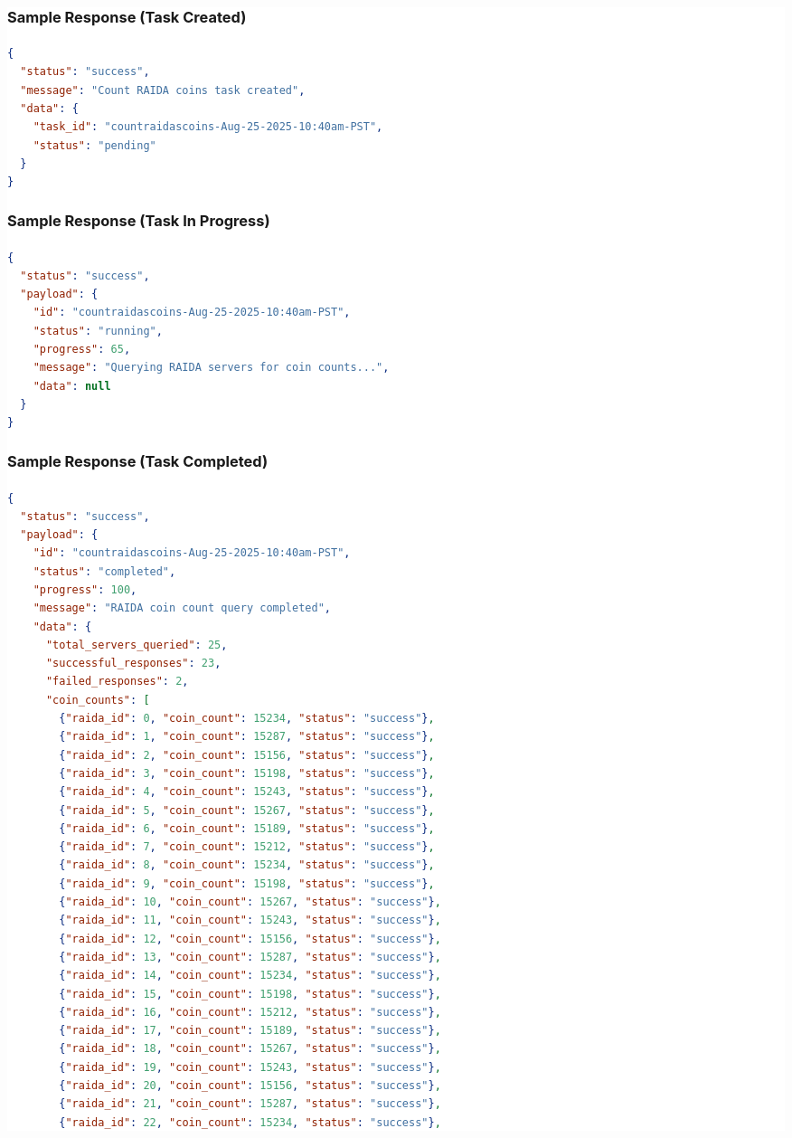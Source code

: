 ### Sample Response (Task Created)
```json
{
  "status": "success",
  "message": "Count RAIDA coins task created",
  "data": {
    "task_id": "countraidascoins-Aug-25-2025-10:40am-PST",
    "status": "pending"
  }
}
```

### Sample Response (Task In Progress)
```json
{
  "status": "success",
  "payload": {
    "id": "countraidascoins-Aug-25-2025-10:40am-PST",
    "status": "running",
    "progress": 65,
    "message": "Querying RAIDA servers for coin counts...",
    "data": null
  }
}
```

### Sample Response (Task Completed)
```json
{
  "status": "success",
  "payload": {
    "id": "countraidascoins-Aug-25-2025-10:40am-PST",
    "status": "completed",
    "progress": 100,
    "message": "RAIDA coin count query completed",
    "data": {
      "total_servers_queried": 25,
      "successful_responses": 23,
      "failed_responses": 2,
      "coin_counts": [
        {"raida_id": 0, "coin_count": 15234, "status": "success"},
        {"raida_id": 1, "coin_count": 15287, "status": "success"},
        {"raida_id": 2, "coin_count": 15156, "status": "success"},
        {"raida_id": 3, "coin_count": 15198, "status": "success"},
        {"raida_id": 4, "coin_count": 15243, "status": "success"},
        {"raida_id": 5, "coin_count": 15267, "status": "success"},
        {"raida_id": 6, "coin_count": 15189, "status": "success"},
        {"raida_id": 7, "coin_count": 15212, "status": "success"},
        {"raida_id": 8, "coin_count": 15234, "status": "success"},
        {"raida_id": 9, "coin_count": 15198, "status": "success"},
        {"raida_id": 10, "coin_count": 15267, "status": "success"},
        {"raida_id": 11, "coin_count": 15243, "status": "success"},
        {"raida_id": 12, "coin_count": 15156, "status": "success"},
        {"raida_id": 13, "coin_count": 15287, "status": "success"},
        {"raida_id": 14, "coin_count": 15234, "status": "success"},
        {"raida_id": 15, "coin_count": 15198, "status": "success"},
        {"raida_id": 16, "coin_count": 15212, "status": "success"},
        {"raida_id": 17, "coin_count": 15189, "status": "success"},
        {"raida_id": 18, "coin_count": 15267, "status": "success"},
        {"raida_id": 19, "coin_count": 15243, "status": "success"},
        {"raida_id": 20, "coin_count": 15156, "status": "success"},
        {"raida_id": 21, "coin_count": 15287, "status": "success"},
        {"raida_id": 22, "coin_count": 15234, "status": "success"},
```